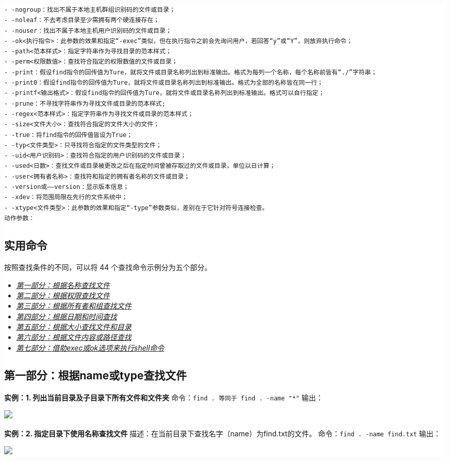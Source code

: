 ```
- -nogroup：找出不属于本地主机群组识别码的文件或目录；
- -noleaf：不去考虑目录至少需拥有两个硬连接存在；
- -nouser：找出不属于本地主机用户识别码的文件或目录；
- -ok<执行指令>：此参数的效果和指定“-exec”类似，但在执行指令之前会先询问用户，若回答“y”或“Y”，则放弃执行命令；
- -path<范本样式>：指定字符串作为寻找目录的范本样式；
- -perm<权限数值>：查找符合指定的权限数值的文件或目录；
- -print：假设find指令的回传值为Ture，就将文件或目录名称列出到标准输出。格式为每列一个名称，每个名称前皆有“./”字符串；
- -print0：假设find指令的回传值为Ture，就将文件或目录名称列出到标准输出。格式为全部的名称皆在同一行；
- -printf<输出格式>：假设find指令的回传值为Ture，就将文件或目录名称列出到标准输出。格式可以自行指定；
- -prune：不寻找字符串作为寻找文件或目录的范本样式;
- -regex<范本样式>：指定字符串作为寻找文件或目录的范本样式；
- -size<文件大小>：查找符合指定的文件大小的文件；
- -true：将find指令的回传值皆设为True；
- -typ<文件类型>：只寻找符合指定的文件类型的文件；
- -uid<用户识别码>：查找符合指定的用户识别码的文件或目录；
- -used<日数>：查找文件或目录被更改之后在指定时间曾被存取过的文件或目录，单位以日计算；
- -user<拥有者名称>：查找符和指定的拥有者名称的文件或目录；
- -version或——version：显示版本信息；
- -xdev：将范围局限在先行的文件系统中；
- -xtype<文件类型>：此参数的效果和指定“-type”参数类似，差别在于它针对符号连接检查。
动作参数：

```



## 实用命令

按照查找条件的不同，可以将 44 个查找命令示例分为五个部分。

* [*第一部分：根据名称查找文件*](#第一部分：根据名称查找文件)
* [*第二部分：根据权限查找文件*](#第二部分：根据权限查找文件)
* [*第三部分：根据所有者和组查找文件*](#第三部分：根据所有者和组查找文件)
* [*第四部分：根据日期和时间查找*](#第四部分：根据日期和时间查找)
* [*第五部分：根据大小查找文件和目录*](#第五部分：根据大小查找文件和目录)
* [*第六部分：根据文件内容或路径查找*](#第六部分：根据文件内容或路径查找)
* [*第七部分：借助exec或ok选项来执行shell命令*](#第七部分：借助exec或ok选项来执行shell命令)

## 第一部分：根据name或type查找文件

**实例：1. 列出当前目录及子目录下所有文件和文件夹**
命令：`find . 等同于 find . -name "*"`
输出：

![](http://pabfn7ecx.bkt.clouddn.com/find/find-all.png)


**实例：2. 指定目录下使用名称查找文件**
描述：在当前目录下查找名字（name）为find.txt的文件。
命令：`find . -name find.txt`
输出：

![](http://pabfn7ecx.bkt.clouddn.com/find/find-name.png)
